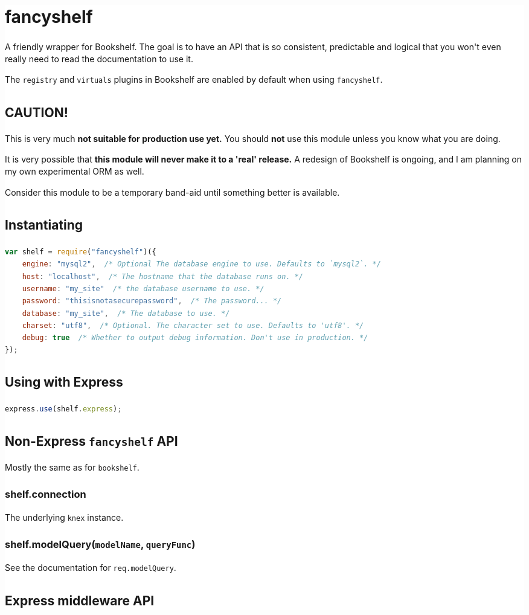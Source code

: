 # fancyshelf

A friendly wrapper for Bookshelf. The goal is to have an API that is so consistent, predictable and logical that you won't even really need to read the documentation to use it.

The `registry` and `virtuals` plugins in Bookshelf are enabled by default when using `fancyshelf`.

## CAUTION!

This is very much __not suitable for production use yet.__ You should __not__ use this module unless you know what you are doing.

It is very possible that __this module will never make it to a 'real' release.__ A redesign of Bookshelf is ongoing, and I am planning on my own experimental ORM as well.

Consider this module to be a temporary band-aid until something better is available.

## Instantiating

```js
var shelf = require("fancyshelf")({
	engine: "mysql2",  /* Optional The database engine to use. Defaults to `mysql2`. */
	host: "localhost",  /* The hostname that the database runs on. */
	username: "my_site"  /* the database username to use. */
	password: "thisisnotasecurepassword",  /* The password... */
	database: "my_site",  /* The database to use. */
	charset: "utf8",  /* Optional. The character set to use. Defaults to 'utf8'. */
	debug: true  /* Whether to output debug information. Don't use in production. */
});
```

## Using with Express

```js
express.use(shelf.express);
```

## Non-Express `fancyshelf` API

Mostly the same as for `bookshelf`.

### shelf.connection

The underlying `knex` instance.

### shelf.modelQuery(`modelName`, `queryFunc`)

See the documentation for `req.modelQuery`.

## Express middleware API
